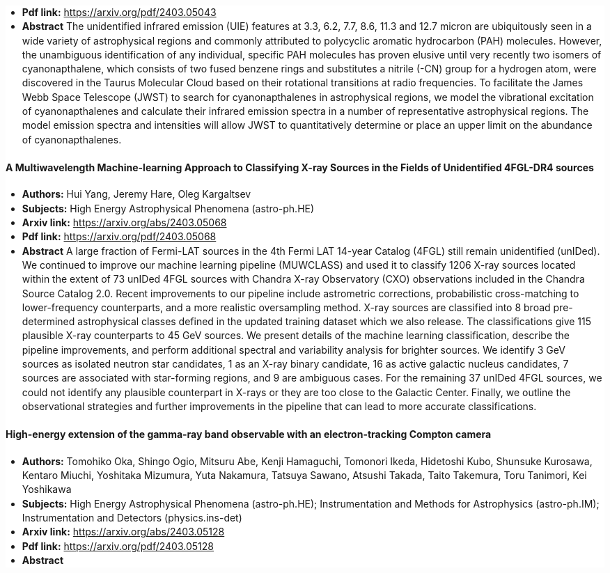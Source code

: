  - **Pdf link:** https://arxiv.org/pdf/2403.05043
 - **Abstract**
 The unidentified infrared emission (UIE) features at 3.3, 6.2, 7.7, 8.6, 11.3 and 12.7 micron are ubiquitously seen in a wide variety of astrophysical regions and commonly attributed to polycyclic aromatic hydrocarbon (PAH) molecules. However, the unambiguous identification of any individual, specific PAH molecules has proven elusive until very recently two isomers of cyanonapthalene, which consists of two fused benzene rings and substitutes a nitrile (-CN) group for a hydrogen atom, were discovered in the Taurus Molecular Cloud based on their rotational transitions at radio frequencies. To facilitate the James Webb Space Telescope (JWST) to search for cyanonapthalenes in astrophysical regions, we model the vibrational excitation of cyanonapthalenes and calculate their infrared emission spectra in a number of representative astrophysical regions. The model emission spectra and intensities will allow JWST to quantitatively determine or place an upper limit on the abundance of cyanonapthalenes.
#### A Multiwavelength Machine-learning Approach to Classifying X-ray Sources  in the Fields of Unidentified 4FGL-DR4 sources
 - **Authors:** Hui Yang, Jeremy Hare, Oleg Kargaltsev
 - **Subjects:** High Energy Astrophysical Phenomena (astro-ph.HE)
 - **Arxiv link:** https://arxiv.org/abs/2403.05068
 - **Pdf link:** https://arxiv.org/pdf/2403.05068
 - **Abstract**
 A large fraction of Fermi-LAT sources in the 4th Fermi LAT 14-year Catalog (4FGL) still remain unidentified (unIDed). We continued to improve our machine learning pipeline (MUWCLASS) and used it to classify 1206 X-ray sources located within the extent of 73 unIDed 4FGL sources with Chandra X-ray Observatory (CXO) observations included in the Chandra Source Catalog 2.0. Recent improvements to our pipeline include astrometric corrections, probabilistic cross-matching to lower-frequency counterparts, and a more realistic oversampling method. X-ray sources are classified into 8 broad pre-determined astrophysical classes defined in the updated training dataset which we also release. The classifications give 115 plausible X-ray counterparts to 45 GeV sources. We present details of the machine learning classification, describe the pipeline improvements, and perform additional spectral and variability analysis for brighter sources. We identify 3 GeV sources as isolated neutron star candidates, 1 as an X-ray binary candidate, 16 as active galactic nucleus candidates, 7 sources are associated with star-forming regions, and 9 are ambiguous cases. For the remaining 37 unIDed 4FGL sources, we could not identify any plausible counterpart in X-rays or they are too close to the Galactic Center. Finally, we outline the observational strategies and further improvements in the pipeline that can lead to more accurate classifications.
#### High-energy extension of the gamma-ray band observable with an  electron-tracking Compton camera
 - **Authors:** Tomohiko Oka, Shingo Ogio, Mitsuru Abe, Kenji Hamaguchi, Tomonori Ikeda, Hidetoshi Kubo, Shunsuke Kurosawa, Kentaro Miuchi, Yoshitaka Mizumura, Yuta Nakamura, Tatsuya Sawano, Atsushi Takada, Taito Takemura, Toru Tanimori, Kei Yoshikawa
 - **Subjects:** High Energy Astrophysical Phenomena (astro-ph.HE); Instrumentation and Methods for Astrophysics (astro-ph.IM); Instrumentation and Detectors (physics.ins-det)
 - **Arxiv link:** https://arxiv.org/abs/2403.05128
 - **Pdf link:** https://arxiv.org/pdf/2403.05128
 - **Abstract**